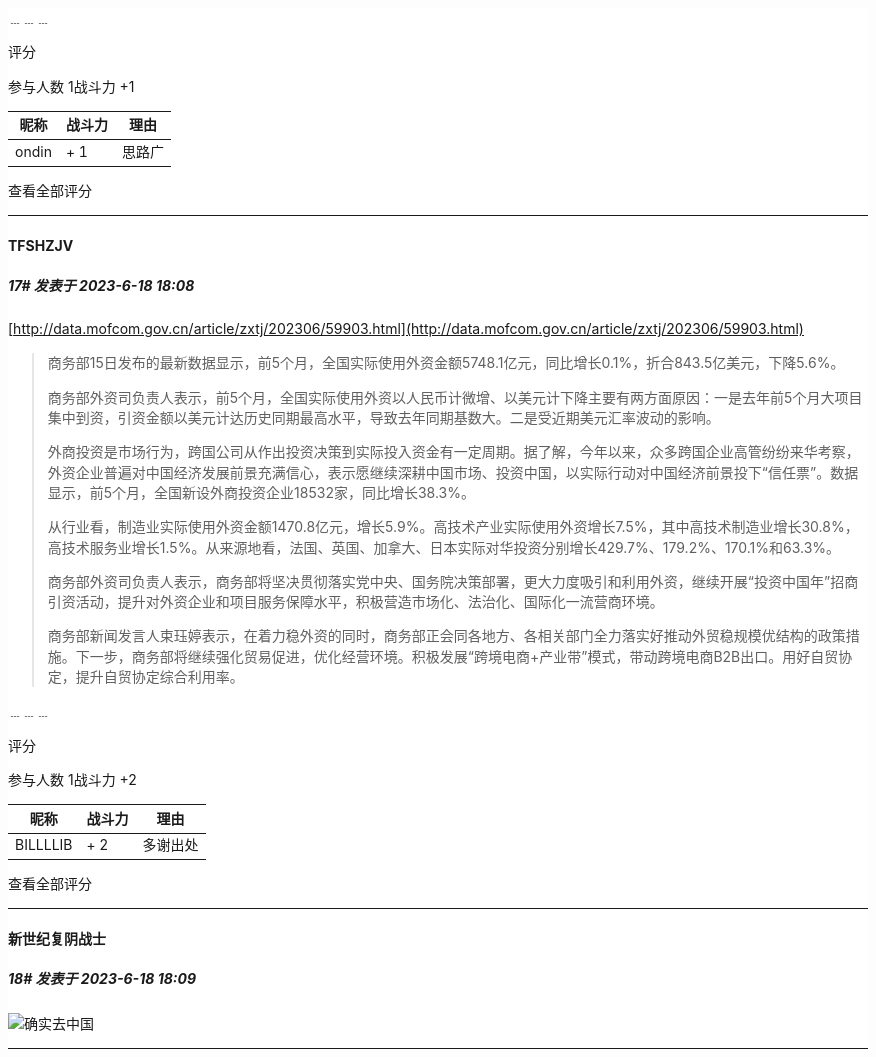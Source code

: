 ﹍﹍﹍

评分

 参与人数 1战斗力 +1

|昵称|战斗力|理由|
|----|---|---|
| ondin| + 1|思路广|

查看全部评分

*****

####  TFSHZJV  
##### 17#       发表于 2023-6-18 18:08

[http://data.mofcom.gov.cn/article/zxtj/202306/59903.html](http://data.mofcom.gov.cn/article/zxtj/202306/59903.html)
 <blockquote>商务部15日发布的最新数据显示，前5个月，全国实际使用外资金额5748.1亿元，同比增长0.1%，折合843.5亿美元，下降5.6%。

商务部外资司负责人表示，前5个月，全国实际使用外资以人民币计微增、以美元计下降主要有两方面原因：一是去年前5个月大项目集中到资，引资金额以美元计达历史同期最高水平，导致去年同期基数大。二是受近期美元汇率波动的影响。

外商投资是市场行为，跨国公司从作出投资决策到实际投入资金有一定周期。据了解，今年以来，众多跨国企业高管纷纷来华考察，外资企业普遍对中国经济发展前景充满信心，表示愿继续深耕中国市场、投资中国，以实际行动对中国经济前景投下“信任票”。数据显示，前5个月，全国新设外商投资企业18532家，同比增长38.3%。

从行业看，制造业实际使用外资金额1470.8亿元，增长5.9%。高技术产业实际使用外资增长7.5%，其中高技术制造业增长30.8%，高技术服务业增长1.5%。从来源地看，法国、英国、加拿大、日本实际对华投资分别增长429.7%、179.2%、170.1%和63.3%。

商务部外资司负责人表示，商务部将坚决贯彻落实党中央、国务院决策部署，更大力度吸引和利用外资，继续开展“投资中国年”招商引资活动，提升对外资企业和项目服务保障水平，积极营造市场化、法治化、国际化一流营商环境。

商务部新闻发言人束珏婷表示，在着力稳外资的同时，商务部正会同各地方、各相关部门全力落实好推动外贸稳规模优结构的政策措施。下一步，商务部将继续强化贸易促进，优化经营环境。积极发展“跨境电商+产业带”模式，带动跨境电商B2B出口。用好自贸协定，提升自贸协定综合利用率。</blockquote>

﹍﹍﹍

评分

 参与人数 1战斗力 +2

|昵称|战斗力|理由|
|----|---|---|
| BILLLLIB| + 2|多谢出处|

查看全部评分

*****

####  新世纪复阴战士  
##### 18#       发表于 2023-6-18 18:09

<img src="https://static.saraba1st.com/image/smiley/face2017/067.png" referrerpolicy="no-referrer">确实去中国

*****
